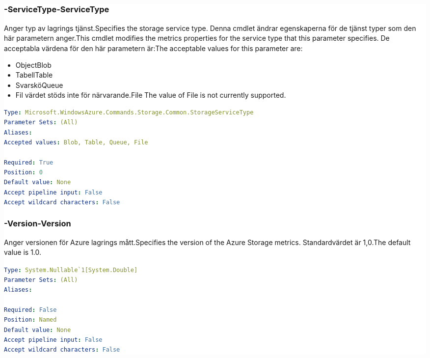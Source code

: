 ### <span data-ttu-id="20536-133">-ServiceType</span><span class="sxs-lookup"><span data-stu-id="20536-133">-ServiceType</span></span>
<span data-ttu-id="20536-134">Anger typ av lagrings tjänst.</span><span class="sxs-lookup"><span data-stu-id="20536-134">Specifies the storage service type.</span></span>
<span data-ttu-id="20536-135">Denna cmdlet ändrar egenskaperna för de tjänst typer som den här parametern anger.</span><span class="sxs-lookup"><span data-stu-id="20536-135">This cmdlet modifies the metrics properties for the service type that this parameter specifies.</span></span>
<span data-ttu-id="20536-136">De acceptabla värdena för den här parametern är:</span><span class="sxs-lookup"><span data-stu-id="20536-136">The acceptable values for this parameter are:</span></span>
- <span data-ttu-id="20536-137">Object</span><span class="sxs-lookup"><span data-stu-id="20536-137">Blob</span></span> 
- <span data-ttu-id="20536-138">Tabell</span><span class="sxs-lookup"><span data-stu-id="20536-138">Table</span></span>
- <span data-ttu-id="20536-139">Svarskö</span><span class="sxs-lookup"><span data-stu-id="20536-139">Queue</span></span>
- <span data-ttu-id="20536-140">Fil värdet stöds inte för närvarande.</span><span class="sxs-lookup"><span data-stu-id="20536-140">File The value of File is not currently supported.</span></span>

```yaml
Type: Microsoft.WindowsAzure.Commands.Storage.Common.StorageServiceType
Parameter Sets: (All)
Aliases:
Accepted values: Blob, Table, Queue, File

Required: True
Position: 0
Default value: None
Accept pipeline input: False
Accept wildcard characters: False
```

### <span data-ttu-id="20536-141">-Version</span><span class="sxs-lookup"><span data-stu-id="20536-141">-Version</span></span>
<span data-ttu-id="20536-142">Anger versionen för Azure lagrings mått.</span><span class="sxs-lookup"><span data-stu-id="20536-142">Specifies the version of the Azure Storage metrics.</span></span>
<span data-ttu-id="20536-143">Standardvärdet är 1,0.</span><span class="sxs-lookup"><span data-stu-id="20536-143">The default value is 1.0.</span></span>

```yaml
Type: System.Nullable`1[System.Double]
Parameter Sets: (All)
Aliases:

Required: False
Position: Named
Default value: None
Accept pipeline input: False
Accept wildcard characters: False
```
